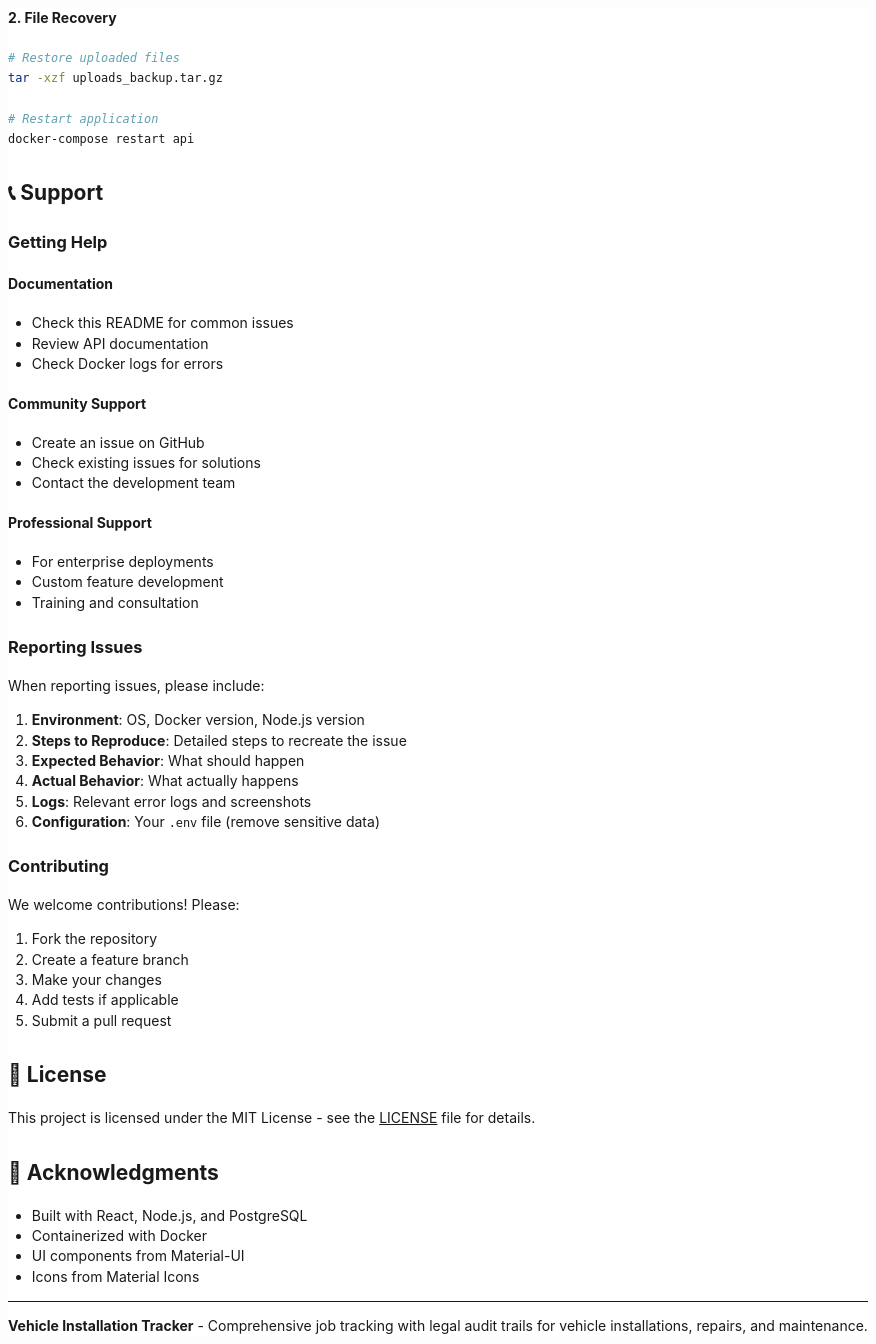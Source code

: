 #### 2. File Recovery
```bash
# Restore uploaded files
tar -xzf uploads_backup.tar.gz

# Restart application
docker-compose restart api
```

## 📞 Support

### Getting Help

#### Documentation
- Check this README for common issues
- Review API documentation
- Check Docker logs for errors

#### Community Support
- Create an issue on GitHub
- Check existing issues for solutions
- Contact the development team

#### Professional Support
- For enterprise deployments
- Custom feature development
- Training and consultation

### Reporting Issues

When reporting issues, please include:
1. **Environment**: OS, Docker version, Node.js version
2. **Steps to Reproduce**: Detailed steps to recreate the issue
3. **Expected Behavior**: What should happen
4. **Actual Behavior**: What actually happens
5. **Logs**: Relevant error logs and screenshots
6. **Configuration**: Your `.env` file (remove sensitive data)

### Contributing

We welcome contributions! Please:
1. Fork the repository
2. Create a feature branch
3. Make your changes
4. Add tests if applicable
5. Submit a pull request

## 📄 License

This project is licensed under the MIT License - see the [LICENSE](LICENSE) file for details.

## 🙏 Acknowledgments

- Built with React, Node.js, and PostgreSQL
- Containerized with Docker
- UI components from Material-UI
- Icons from Material Icons

---

**Vehicle Installation Tracker** - Comprehensive job tracking with legal audit trails for vehicle installations, repairs, and maintenance.